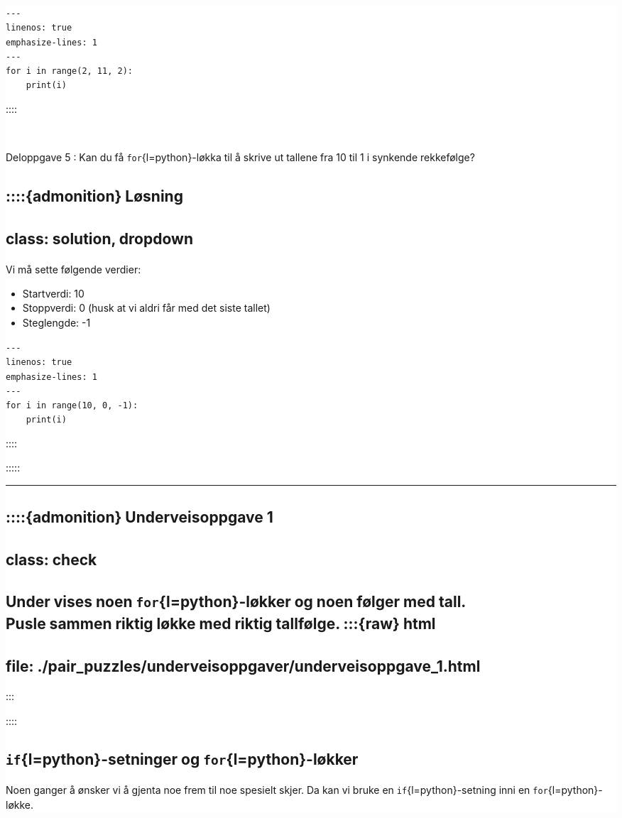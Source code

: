 ```{code-block} python
---
linenos: true
emphasize-lines: 1
---
for i in range(2, 11, 2):
    print(i)
```
::::

<br>

Deloppgave 5
: Kan du få `for`{l=python}-løkka til å skrive ut tallene fra 10 til 1 i synkende rekkefølge?

::::{admonition} Løsning
---
class: solution, dropdown
---
Vi må sette følgende verdier:
* Startverdi: 10
* Stoppverdi: 0 (husk at vi aldri får med det siste tallet)
* Steglengde: -1

```{code-block} python
---
linenos: true
emphasize-lines: 1
---
for i in range(10, 0, -1):
    print(i)
```
::::

:::::

---

::::{admonition} Underveisoppgave 1
---
class: check
---

Under vises noen `for`{l=python}-løkker og noen følger med tall. <br> Pusle sammen riktig løkke med riktig tallfølge.
:::{raw} html
---
file: ./pair_puzzles/underveisoppgaver/underveisoppgave_1.html
---
:::

::::


## `if`{l=python}-setninger og `for`{l=python}-løkker
Noen ganger å ønsker vi å gjenta noe frem til noe spesielt skjer. Da kan vi bruke en `if`{l=python}-setning inni en `for`{l=python}-løkke.
